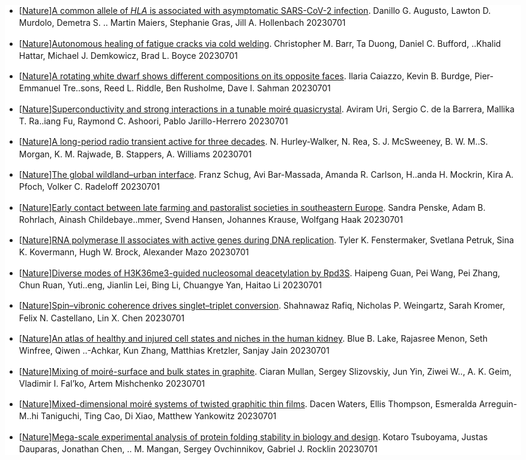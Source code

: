   - \[[Nature](http://feeds.nature.com/nature/rss/current)\][A common allele of <i>HLA</i> is associated with asymptomatic SARS-CoV-2 infection](https://www.nature.com/articles/s41586-023-06331-x). Danillo G. Augusto, Lawton D. Murdolo, Demetra S. .. Martin Maiers, Stephanie Gras, Jill A. Hollenbach 	20230701

  - \[[Nature](http://feeds.nature.com/nature/rss/current)\][Autonomous healing of fatigue cracks via cold welding](https://www.nature.com/articles/s41586-023-06223-0). Christopher M. Barr, Ta Duong, Daniel C. Bufford, ..Khalid Hattar, Michael J. Demkowicz, Brad L. Boyce 	20230701

  - \[[Nature](http://feeds.nature.com/nature/rss/current)\][A rotating white dwarf shows different compositions on its opposite faces](https://www.nature.com/articles/s41586-023-06171-9). Ilaria Caiazzo, Kevin B. Burdge, Pier-Emmanuel Tre..sons, Reed L. Riddle, Ben Rusholme, Dave I. Sahman 	20230701

  - \[[Nature](http://feeds.nature.com/nature/rss/current)\][Superconductivity and strong interactions in a tunable moiré quasicrystal](https://www.nature.com/articles/s41586-023-06294-z). Aviram Uri, Sergio C. de la Barrera, Mallika T. Ra..iang Fu, Raymond C. Ashoori, Pablo Jarillo-Herrero 	20230701

  - \[[Nature](http://feeds.nature.com/nature/rss/current)\][A long-period radio transient active for three decades](https://www.nature.com/articles/s41586-023-06202-5). N. Hurley-Walker, N. Rea, S. J. McSweeney, B. W. M..S. Morgan, K. M. Rajwade, B. Stappers, A. Williams 	20230701

  - \[[Nature](http://feeds.nature.com/nature/rss/current)\][The global wildland–urban interface](https://www.nature.com/articles/s41586-023-06320-0). Franz Schug, Avi Bar-Massada, Amanda R. Carlson, H..anda H. Mockrin, Kira A. Pfoch, Volker C. Radeloff 	20230701

  - \[[Nature](http://feeds.nature.com/nature/rss/current)\][Early contact between late farming and pastoralist societies in southeastern Europe](https://www.nature.com/articles/s41586-023-06334-8). Sandra Penske, Adam B. Rohrlach, Ainash Childebaye..mmer, Svend Hansen, Johannes Krause, Wolfgang Haak 	20230701

  - \[[Nature](http://feeds.nature.com/nature/rss/current)\][RNA polymerase II associates with active genes during DNA replication](https://www.nature.com/articles/s41586-023-06341-9). Tyler K. Fenstermaker, Svetlana Petruk, Sina K. Kovermann, Hugh W. Brock, Alexander Mazo 	20230701

  - \[[Nature](http://feeds.nature.com/nature/rss/current)\][Diverse modes of H3K36me3-guided nucleosomal deacetylation by Rpd3S](https://www.nature.com/articles/s41586-023-06349-1). Haipeng Guan, Pei Wang, Pei Zhang, Chun Ruan, Yuti..eng, Jianlin Lei, Bing Li, Chuangye Yan, Haitao Li 	20230701

  - \[[Nature](http://feeds.nature.com/nature/rss/current)\][Spin–vibronic coherence drives singlet–triplet conversion](https://www.nature.com/articles/s41586-023-06233-y). Shahnawaz Rafiq, Nicholas P. Weingartz, Sarah Kromer, Felix N. Castellano, Lin X. Chen 	20230701

  - \[[Nature](http://feeds.nature.com/nature/rss/current)\][An atlas of healthy and injured cell states and niches in the human kidney](https://www.nature.com/articles/s41586-023-05769-3). Blue B. Lake, Rajasree Menon, Seth Winfree, Qiwen ..-Achkar, Kun Zhang, Matthias Kretzler, Sanjay Jain 	20230701

  - \[[Nature](http://feeds.nature.com/nature/rss/current)\][Mixing of moiré-surface and bulk states in graphite](https://www.nature.com/articles/s41586-023-06264-5). Ciaran Mullan, Sergey Slizovskiy, Jun Yin, Ziwei W.., A. K. Geim, Vladimir I. Fal’ko, Artem Mishchenko 	20230701

  - \[[Nature](http://feeds.nature.com/nature/rss/current)\][Mixed-dimensional moiré systems of twisted graphitic thin films](https://www.nature.com/articles/s41586-023-06290-3). Dacen Waters, Ellis Thompson, Esmeralda Arreguin-M..hi Taniguchi, Ting Cao, Di Xiao, Matthew Yankowitz 	20230701

  - \[[Nature](http://feeds.nature.com/nature/rss/current)\][Mega-scale experimental analysis of protein folding stability in biology and design](https://www.nature.com/articles/s41586-023-06328-6). Kotaro Tsuboyama, Justas Dauparas, Jonathan Chen, .. M. Mangan, Sergey Ovchinnikov, Gabriel J. Rocklin 	20230701
